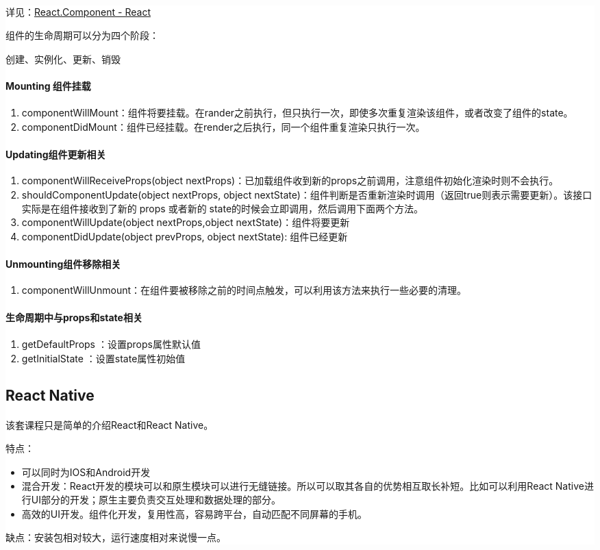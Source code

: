 
详见：[React.Component - React](https://facebook.github.io/react/docs/react-component.html "React.Component - React")


组件的生命周期可以分为四个阶段：

创建、实例化、更新、销毁

#### Mounting 组件挂载

1. componentWillMount：组件将要挂载。在rander之前执行，但只执行一次，即使多次重复渲染该组件，或者改变了组件的state。
2. componentDidMount：组件已经挂载。在render之后执行，同一个组件重复渲染只执行一次。

#### Updating组件更新相关

1. componentWillReceiveProps(object nextProps)：已加载组件收到新的props之前调用，注意组件初始化渲染时则不会执行。
2. shouldComponentUpdate(object nextProps, object nextState)：组件判断是否重新渲染时调用（返回true则表示需要更新）。该接口实际是在组件接收到了新的 props 或者新的 state的时候会立即调用，然后调用下面两个方法。
3. componentWillUpdate(object nextProps,object nextState)：组件将要更新
4. componentDidUpdate(object prevProps, object nextState): 组件已经更新


#### Unmounting组件移除相关

1. componentWillUnmount：在组件要被移除之前的时间点触发，可以利用该方法来执行一些必要的清理。


#### 生命周期中与props和state相关
1. getDefaultProps ：设置props属性默认值
2. getInitialState ：设置state属性初始值




## React Native

该套课程只是简单的介绍React和React Native。

特点：
- 可以同时为IOS和Android开发
- 混合开发：React开发的模块可以和原生模块可以进行无缝链接。所以可以取其各自的优势相互取长补短。比如可以利用React Native进行UI部分的开发；原生主要负责交互处理和数据处理的部分。
- 高效的UI开发。组件化开发，复用性高，容易跨平台，自动匹配不同屏幕的手机。


缺点：安装包相对较大，运行速度相对来说慢一点。
